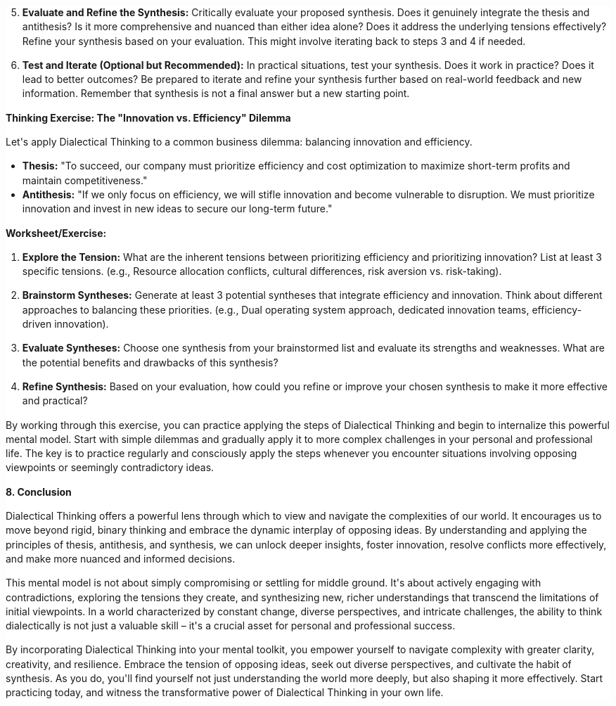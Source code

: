 5.  **Evaluate and Refine the Synthesis:**  Critically evaluate your proposed synthesis. Does it genuinely integrate the thesis and antithesis? Is it more comprehensive and nuanced than either idea alone? Does it address the underlying tensions effectively?  Refine your synthesis based on your evaluation.  This might involve iterating back to steps 3 and 4 if needed.

6.  **Test and Iterate (Optional but Recommended):**  In practical situations, test your synthesis. Does it work in practice? Does it lead to better outcomes?  Be prepared to iterate and refine your synthesis further based on real-world feedback and new information.  Remember that synthesis is not a final answer but a new starting point.

**Thinking Exercise: The "Innovation vs. Efficiency" Dilemma**

Let's apply Dialectical Thinking to a common business dilemma: balancing innovation and efficiency.

*   **Thesis:** "To succeed, our company must prioritize efficiency and cost optimization to maximize short-term profits and maintain competitiveness."
*   **Antithesis:** "If we only focus on efficiency, we will stifle innovation and become vulnerable to disruption. We must prioritize innovation and invest in new ideas to secure our long-term future."

**Worksheet/Exercise:**

1.  **Explore the Tension:**  What are the inherent tensions between prioritizing efficiency and prioritizing innovation? List at least 3 specific tensions. (e.g., Resource allocation conflicts, cultural differences, risk aversion vs. risk-taking).

2.  **Brainstorm Syntheses:**  Generate at least 3 potential syntheses that integrate efficiency and innovation.  Think about different approaches to balancing these priorities. (e.g., Dual operating system approach, dedicated innovation teams, efficiency-driven innovation).

3.  **Evaluate Syntheses:**  Choose one synthesis from your brainstormed list and evaluate its strengths and weaknesses.  What are the potential benefits and drawbacks of this synthesis?

4.  **Refine Synthesis:**  Based on your evaluation, how could you refine or improve your chosen synthesis to make it more effective and practical?

By working through this exercise, you can practice applying the steps of Dialectical Thinking and begin to internalize this powerful mental model. Start with simple dilemmas and gradually apply it to more complex challenges in your personal and professional life.  The key is to practice regularly and consciously apply the steps whenever you encounter situations involving opposing viewpoints or seemingly contradictory ideas.

**8. Conclusion**

Dialectical Thinking offers a powerful lens through which to view and navigate the complexities of our world.  It encourages us to move beyond rigid, binary thinking and embrace the dynamic interplay of opposing ideas. By understanding and applying the principles of thesis, antithesis, and synthesis, we can unlock deeper insights, foster innovation, resolve conflicts more effectively, and make more nuanced and informed decisions.

This mental model is not about simply compromising or settling for middle ground. It's about actively engaging with contradictions, exploring the tensions they create, and synthesizing new, richer understandings that transcend the limitations of initial viewpoints.  In a world characterized by constant change, diverse perspectives, and intricate challenges, the ability to think dialectically is not just a valuable skill – it's a crucial asset for personal and professional success.

By incorporating Dialectical Thinking into your mental toolkit, you empower yourself to navigate complexity with greater clarity, creativity, and resilience.  Embrace the tension of opposing ideas, seek out diverse perspectives, and cultivate the habit of synthesis.  As you do, you'll find yourself not just understanding the world more deeply, but also shaping it more effectively.  Start practicing today, and witness the transformative power of Dialectical Thinking in your own life.
